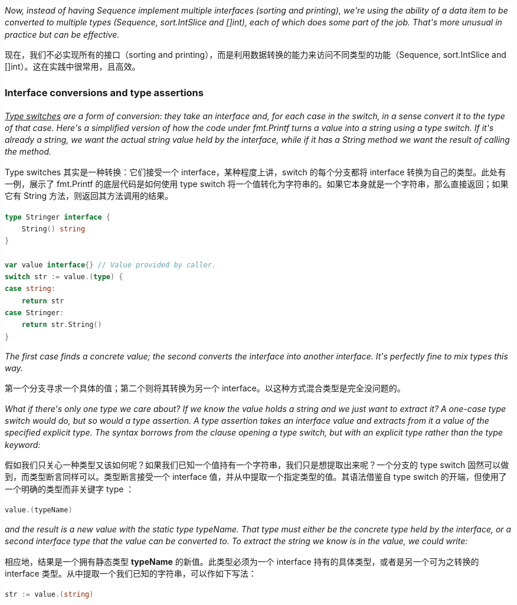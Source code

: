 _Now, instead of having Sequence implement multiple interfaces (sorting and printing), we're using the ability of a data item to be converted to multiple types (Sequence, sort.IntSlice and []int), each of which does some part of the job. That's more unusual in practice but can be effective._

现在，我们不必实现所有的接口（sorting and printing），而是利用数据转换的能力来访问不同类型的功能（Sequence, sort.IntSlice and []int）。这在实践中很常用，且高效。

### Interface conversions and type assertions

_[Type switches](https://go.dev/doc/effective_go#type_switch) are a form of conversion: they take an interface and, for each case in the switch, in a sense convert it to the type of that case. Here's a simplified version of how the code under fmt.Printf turns a value into a string using a type switch. If it's already a string, we want the actual string value held by the interface, while if it has a String method we want the result of calling the method._

Type switches 其实是一种转换：它们接受一个 interface，某种程度上讲，switch 的每个分支都将 interface 转换为自己的类型。此处有一例，展示了 fmt.Printf 的底层代码是如何使用 type switch 将一个值转化为字符串的。如果它本身就是一个字符串，那么直接返回；如果它有 String 方法，则返回其方法调用的结果。

```go
type Stringer interface {
    String() string
}

var value interface{} // Value provided by caller.
switch str := value.(type) {
case string:
    return str
case Stringer:
    return str.String()
}
```

_The first case finds a concrete value; the second converts the interface into another interface. It's perfectly fine to mix types this way._

第一个分支寻求一个具体的值；第二个则将其转换为另一个 interface。以这种方式混合类型是完全没问题的。

_What if there's only one type we care about? If we know the value holds a string and we just want to extract it? A one-case type switch would do, but so would a type assertion. A type assertion takes an interface value and extracts from it a value of the specified explicit type. The syntax borrows from the clause opening a type switch, but with an explicit type rather than the type keyword:_

假如我们只关心一种类型又该如何呢？如果我们已知一个值持有一个字符串，我们只是想提取出来呢？一个分支的 type switch 固然可以做到，而类型断言同样可以。类型断言接受一个 interface 值，并从中提取一个指定类型的值。其语法借鉴自 type switch 的开端，但使用了一个明确的类型而非关键字 type ：

```go
value.(typeName)
```

_and the result is a new value with the static type typeName. That type must either be the concrete type held by the interface, or a second interface type that the value can be converted to. To extract the string we know is in the value, we could write:_

相应地，结果是一个拥有静态类型 **typeName** 的新值。此类型必须为一个 interface 持有的具体类型，或者是另一个可为之转换的 interface 类型。从中提取一个我们已知的字符串，可以作如下写法：

```go
str := value.(string)
```
